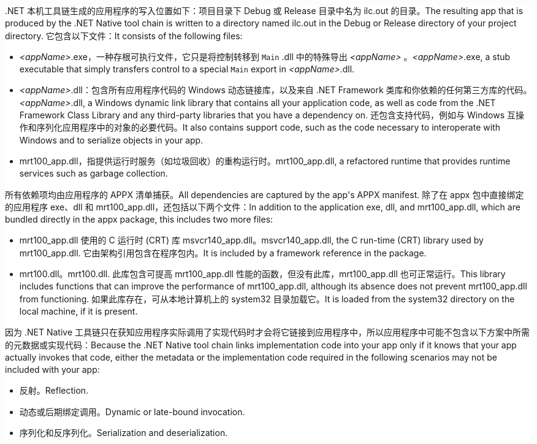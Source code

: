 <span data-ttu-id="406e6-146">.NET 本机工具链生成的应用程序的写入位置如下：项目目录下 Debug 或 Release 目录中名为 ilc.out 的目录。</span><span class="sxs-lookup"><span data-stu-id="406e6-146">The resulting app that is produced by the .NET Native tool chain is written to a directory named ilc.out in the Debug or Release directory of your project directory.</span></span> <span data-ttu-id="406e6-147">它包含以下文件：</span><span class="sxs-lookup"><span data-stu-id="406e6-147">It consists of the following files:</span></span>

- <span data-ttu-id="406e6-148">*\<appName>*.exe，一种存根可执行文件，它只是将控制转移到 `Main` .dll 中的特殊导出 *\<appName>* 。</span><span class="sxs-lookup"><span data-stu-id="406e6-148">*\<appName>*.exe, a stub executable that simply transfers control to a special `Main` export in *\<appName>*.dll.</span></span>

- <span data-ttu-id="406e6-149">*\<appName>*.dll：包含所有应用程序代码的 Windows 动态链接库，以及来自 .NET Framework 类库和你依赖的任何第三方库的代码。</span><span class="sxs-lookup"><span data-stu-id="406e6-149">*\<appName>*.dll, a Windows dynamic link library that contains all your application code, as well as code from the .NET Framework Class Library and any third-party libraries that you have a dependency on.</span></span>  <span data-ttu-id="406e6-150">还包含支持代码，例如与 Windows 互操作和序列化应用程序中的对象的必要代码。</span><span class="sxs-lookup"><span data-stu-id="406e6-150">It also contains support code, such as the code necessary to interoperate with Windows and to serialize objects in your app.</span></span>

- <span data-ttu-id="406e6-151">mrt100_app.dll，指提供运行时服务（如垃圾回收）的重构运行时。</span><span class="sxs-lookup"><span data-stu-id="406e6-151">mrt100_app.dll, a refactored runtime that provides runtime services such as garbage collection.</span></span>

 <span data-ttu-id="406e6-152">所有依赖项均由应用程序的 APPX 清单捕获。</span><span class="sxs-lookup"><span data-stu-id="406e6-152">All dependencies are captured by the app's APPX manifest.</span></span>  <span data-ttu-id="406e6-153">除了在 appx 包中直接绑定的应用程序 exe、dll 和 mrt100_app.dll，还包括以下两个文件：</span><span class="sxs-lookup"><span data-stu-id="406e6-153">In addition to the application exe, dll, and mrt100_app.dll, which are bundled directly in the appx package, this includes two more files:</span></span>

- <span data-ttu-id="406e6-154">mrt100_app.dll 使用的 C 运行时 (CRT) 库 msvcr140_app.dll。</span><span class="sxs-lookup"><span data-stu-id="406e6-154">msvcr140_app.dll, the C run-time (CRT) library used by mrt100_app.dll.</span></span> <span data-ttu-id="406e6-155">它由架构引用包含在程序包内。</span><span class="sxs-lookup"><span data-stu-id="406e6-155">It is included by a framework reference in the package.</span></span>

- <span data-ttu-id="406e6-156">mrt100.dll。</span><span class="sxs-lookup"><span data-stu-id="406e6-156">mrt100.dll.</span></span> <span data-ttu-id="406e6-157">此库包含可提高 mrt100_app.dll 性能的函数，但没有此库，mrt100_app.dll 也可正常运行。</span><span class="sxs-lookup"><span data-stu-id="406e6-157">This library includes functions that can improve the performance of mrt100_app.dll, although its absence does not prevent mrt100_app.dll from functioning.</span></span> <span data-ttu-id="406e6-158">如果此库存在，可从本地计算机上的 system32 目录加载它。</span><span class="sxs-lookup"><span data-stu-id="406e6-158">It is loaded from the system32 directory on the local machine, if it is present.</span></span>

<span data-ttu-id="406e6-159">因为 .NET Native 工具链只在获知应用程序实际调用了实现代码时才会将它链接到应用程序中，所以应用程序中可能不包含以下方案中所需的元数据或实现代码：</span><span class="sxs-lookup"><span data-stu-id="406e6-159">Because the .NET Native tool chain links implementation code into your app only if it knows that your app actually invokes that code, either the metadata or the implementation code required in the following scenarios may not be included with your app:</span></span>

- <span data-ttu-id="406e6-160">反射。</span><span class="sxs-lookup"><span data-stu-id="406e6-160">Reflection.</span></span>

- <span data-ttu-id="406e6-161">动态或后期绑定调用。</span><span class="sxs-lookup"><span data-stu-id="406e6-161">Dynamic or late-bound invocation.</span></span>

- <span data-ttu-id="406e6-162">序列化和反序列化。</span><span class="sxs-lookup"><span data-stu-id="406e6-162">Serialization and deserialization.</span></span>
